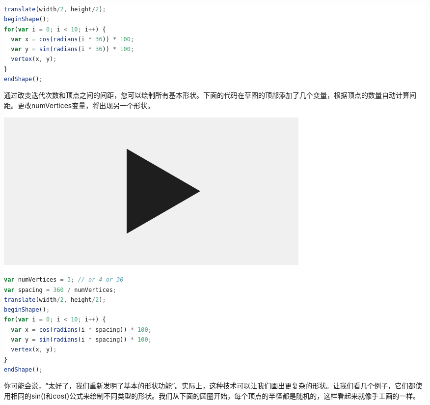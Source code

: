 ```JavaScript
translate(width/2, height/2);
beginShape();
for(var i = 0; i < 10; i++) {
  var x = cos(radians(i * 36)) * 100;
  var y = sin(radians(i * 36)) * 100;
  vertex(x, y);
}
endShape();
```

通过改变迭代次数和顶点之间的间距，您可以绘制所有基本形状。下面的代码在草图的顶部添加了几个变量，根据顶点的数量自动计算间距。更改numVertices变量，将出现另一个形状。

![](../images/p50.png)

```JavaScript
var numVertices = 3; // or 4 or 30
var spacing = 360 / numVertices;
translate(width/2, height/2);
beginShape();
for(var i = 0; i < 10; i++) {
  var x = cos(radians(i * spacing)) * 100;
  var y = sin(radians(i * spacing)) * 100;
  vertex(x, y);
}
endShape();
```

你可能会说，“太好了，我们重新发明了基本的形状功能”。实际上，这种技术可以让我们画出更复杂的形状。让我们看几个例子，它们都使用相同的sin()和cos()公式来绘制不同类型的形状。我们从下面的圆圈开始，每个顶点的半径都是随机的，这样看起来就像手工画的一样。
